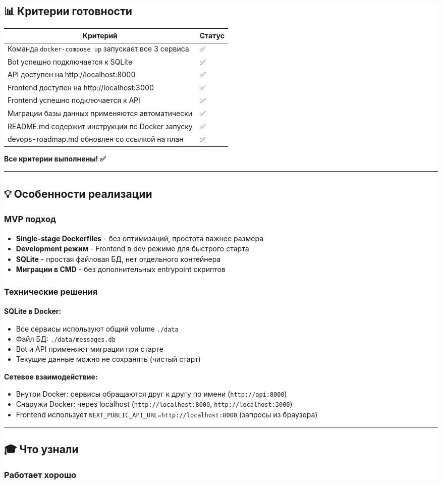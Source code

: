 
## 📊 Критерии готовности

| Критерий | Статус |
|----------|--------|
| Команда `docker-compose up` запускает все 3 сервиса | ✅ |
| Bot успешно подключается к SQLite | ✅ |
| API доступен на http://localhost:8000 | ✅ |
| Frontend доступен на http://localhost:3000 | ✅ |
| Frontend успешно подключается к API | ✅ |
| Миграции базы данных применяются автоматически | ✅ |
| README.md содержит инструкции по Docker запуску | ✅ |
| devops-roadmap.md обновлен со ссылкой на план | ✅ |

**Все критерии выполнены! ✅**

---

## 💡 Особенности реализации

### MVP подход

- **Single-stage Dockerfiles** - без оптимизаций, простота важнее размера
- **Development режим** - Frontend в dev режиме для быстрого старта
- **SQLite** - простая файловая БД, нет отдельного контейнера
- **Миграции в CMD** - без дополнительных entrypoint скриптов

### Технические решения

**SQLite в Docker:**
- Все сервисы используют общий volume `./data`
- Файл БД: `./data/messages.db`
- Bot и API применяют миграции при старте
- Текущие данные можно не сохранять (чистый старт)

**Сетевое взаимодействие:**
- Внутри Docker: сервисы обращаются друг к другу по имени (`http://api:8000`)
- Снаружи Docker: через localhost (`http://localhost:8000`, `http://localhost:3000`)
- Frontend использует `NEXT_PUBLIC_API_URL=http://localhost:8000` (запросы из браузера)

---

## 🎓 Что узнали

### Работает хорошо
